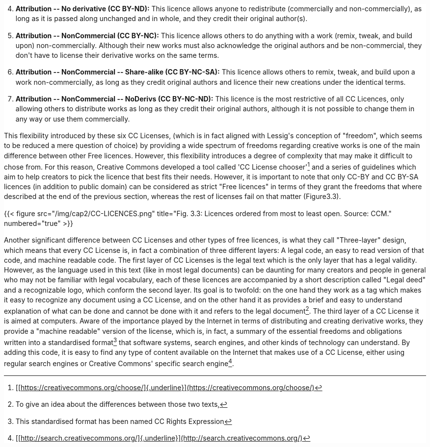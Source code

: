4.  **Attribution -- No derivative (CC BY-ND):** This licence allows
    anyone to redistribute (commercially and non-commercially), as long
    as it is passed along unchanged and in whole, and they credit their
    original author(s).

5.  **Attribution -- NonCommercial (CC BY-NC):** This licence allows
    others to do anything with a work (remix, tweak, and build upon)
    non-commercially. Although their new works must also acknowledge the
    original authors and be non-commercial, they don't have to license
    their derivative works on the same terms.

6.  **Attribution -- NonCommercial -- Share-alike (CC BY-NC-SA):** This
    licence allows others to remix, tweak, and build upon a work
    non-commercially, as long as they credit original authors and
    licence their new creations under the identical terms.

7.  **Attribution -- NonCommercial -- NoDerivs (CC BY-NC-ND):** This
    licence is the most restrictive of all CC Licences, only allowing
    others to distribute works as long as they credit their original
    authors, although it is not possible to change them in any way or
    use them commercially.

This flexibility introduced by these six CC Licenses, (which is in fact
aligned with Lessig's conception of "freedom", which seems to be reduced
a mere question of choice) by providing a wide spectrum of freedoms
regarding creative works is one of the main difference between other
Free licences. However, this flexibility introduces a degree of
complexity that may make it difficult to chose from. For this reason,
Creative Commons developed a tool called 'CC License chooser'[^118] and
a series of guidelines which aim to help creators to pick the licence
that best fits their needs. However, it is important to note that only
CC-BY and CC BY-SA licences (in addition to public domain) can be
considered as strict "Free licences" in terms of they grant the freedoms
that where described at the end of the previous section, whereas the
rest of licenses fail on that matter (Figure3.3).

{{< figure src="/img/cap2/CC-LICENCES.png" title="Fig. 3.3: Licences ordered from most to least open. Source: CCM." numbered="true" >}}

Another significant difference between CC Licenses and other types of
free licences, is what they call "Three-layer" design, which means that
every CC License is, in fact a combination of three different layers: A
legal code, an easy to read version of that code, and machine readable
code. The first layer of CC Licenses is the legal text which is the only
layer that has a legal validity. However, as the language used in this
text (like in most legal documents) can be daunting for many creators
and people in general who may not be familiar with legal vocabulary,
each of these licences are accompanied by a short description called
"Legal deed" and a recognizable logo, which conform the second layer.
Its goal is to twofold: on the one hand they work as a tag which makes
it easy to recognize any document using a CC License, and on the other
hand it as provides a brief and easy to understand explanation of what
can be done and cannot be done with it and refers to the legal
document[^119]. The third layer of a CC License it is aimed at
computers. Aware of the importance played by the Internet in terms of
distributing and creating derivative works, they provide a "machine
readable" version of the license, which is, in fact, a summary of the
essential freedoms and obligations written into a standardised
format[^120] that software systems, search engines, and other kinds of
technology can understand. By adding this code, it is easy to find any
type of content available on the Internet that makes use of a CC
License, either using regular search engines or Creative Commons'
specific search engine[^121].


[^75]: In Spain, Sociedad General de Autores (SGAE) has pushed hard to
[^76]: Free not only in terms of open-access but also in the terms that
[^77]: Two were the main reasons for such change at the end of 1960's:
[^78]: The most used technique was to distribute only the binary files,
[^79]: Notably enough, MIT was the same place where, at the beginning of
[^80]: GNU Manifesto (Stallman, 1985/1993) was finally published in 1985
[^81]: Stallman stated that "Programming has an irresistible fascination
[^82]: Stallman argues that "Control over the use of one\'s ideas really
[^83]: Currently, as well as serving as a legal and economical backup
[^84]: In fact, Stallman was one of the first to earn money from Free
[^85]: As it has been pointed out in the previous chapter (3.1 The
[^86]: In fact, Stallman himself had suffered from that bad experience,
[^87]: There have been two subsequent modifications, GPL v.2 (1991) and
[^88]: Although it is true that GNU already had its own kernel, called
[^89]: In his now famous short message (Torvalds, 1991), he quotes GNU:
[^90]: At the time of writing (Version 4.2.3, released in 2015)
[^91]: Even though just about two percent of the current Linux kernel
[^92]: There has been some controversy on how to call the tandem formed
[^93]: In fact, Linus Torvalds has publicly rejected any political
[^94]: One of the first persons to reflect on this new mode of
[^95]: As John L. Sullivan points out quoting the work of Dedrick and
[^96]: Since it is out of scope of this research to make a thorough
[^97]: However, the FSF admits that "the differences in extension of the
[^98]: In his article, Sullivan (2011) explains FLOSS from the
[^99]: Throughout his essay, Sullivan always uses the terms "F/OSS" or
[^100]: According to Sullivan (2011, p. 233), "Stallman's emphasis on
[^101]: "The idea that the proprietary software social system ---the
[^102]: "Copyleft" as a play on the word "copyright" and used to refer a
[^103]: Lawrence Lessig credits Stallman as primary source of
[^104]: Lessig has long been concerned by the ways in which code (in its
[^105]: Some of these new genres like remixes or mash-ups are described
[^106]: Lessig provides numerous and notable examples from United
[^107]: Again, Lessig lucidly points out the example of Walt Disney's
[^108]: Lessig provides several examples of similar situations where
[^109]: In fact, Lessig dedicates most of his book to develop those two
[^110]: Lessig (2004, pp. 277-282) explains how these rights are
[^111]: According to him, this may be a no-return point ("A free culture
[^112]: A studio made to 250 Free Culture initiatives in Sao Paulo
[^113]: In addition to this final definition, which has seen two major
[^114]: This vision which is also shared by hackers and FLOSS proponents
[^115]: The first set of Creative Commons' licenses were released one
[^116]: Although theoretically CC Licenses could be also applied to
[^117]: This licence is often compared to "copyleft" free and open
[^118]: [[https://creativecommons.org/choose/]{.underline}](https://creativecommons.org/choose/)
[^119]: To give an idea about the differences between those two texts,
[^120]: This standardised format has been named CC Rights Expression
[^121]: [[http://search.creativecommons.org/]{.underline}](http://search.creativecommons.org/)
[^122]: As Mayo Fuster states in the introduction to the Spanish edition
[^123]: "The change brought about by the networked information
[^124]: Benkler is specially concerned by the changes in social
[^125]: It is important to note that, despite Benkler acknowledges
[^126]: Despite Benkler's claims against deterministic approaches as
[^127]: By "nonpropietary" Benkler refers to the fact that does not rely
[^128]: Although Benkler admits that some people may in fact be
[^129]: Debian is a GNU/Linux distribution which is known, amongst other
[^130]: Benkler may argue that even such examples would still be
[^131]: For a more comprehensive explanation and examples visit Mayo
[^132]: For more information on the motivations that bring people to
[^133]: Not in vain, Benkler perspective is that of the market/industry,
